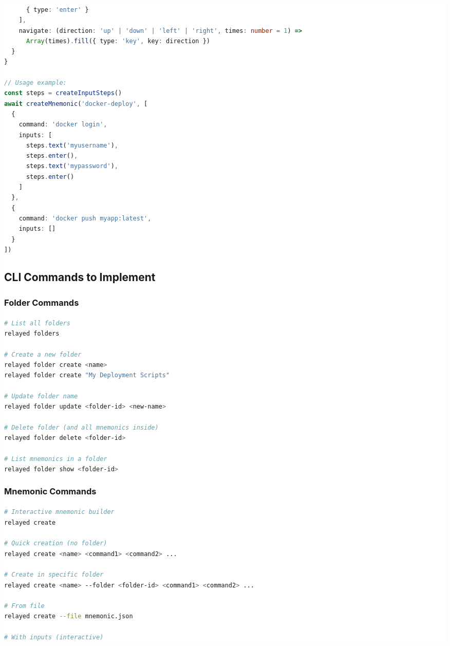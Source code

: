 ```typescript
      { type: 'enter' }
    ],
    navigate: (direction: 'up' | 'down' | 'left' | 'right', times: number = 1) => 
      Array(times).fill({ type: 'key', key: direction })
  }
}

// Usage example:
const steps = createInputSteps()
await createMnemonic('docker-deploy', [
  {
    command: 'docker login',
    inputs: [
      steps.text('myusername'),
      steps.enter(),
      steps.text('mypassword'),
      steps.enter()
    ]
  },
  {
    command: 'docker push myapp:latest',
    inputs: []
  }
])
```

## CLI Commands to Implement

### Folder Commands
```bash
# List all folders
relayed folders

# Create a new folder
relayed folder create <name>
relayed folder create "My Deployment Scripts"

# Update folder name
relayed folder update <folder-id> <new-name>

# Delete folder (and all mnemonics inside)
relayed folder delete <folder-id>

# List mnemonics in a folder
relayed folder show <folder-id>
```

### Mnemonic Commands
```bash
# Interactive mnemonic builder
relayed create

# Quick creation (no folder)
relayed create <name> <command1> <command2> ...

# Create in specific folder
relayed create <name> --folder <folder-id> <command1> <command2> ...

# From file
relayed create --file mnemonic.json

# With inputs (interactive)
```